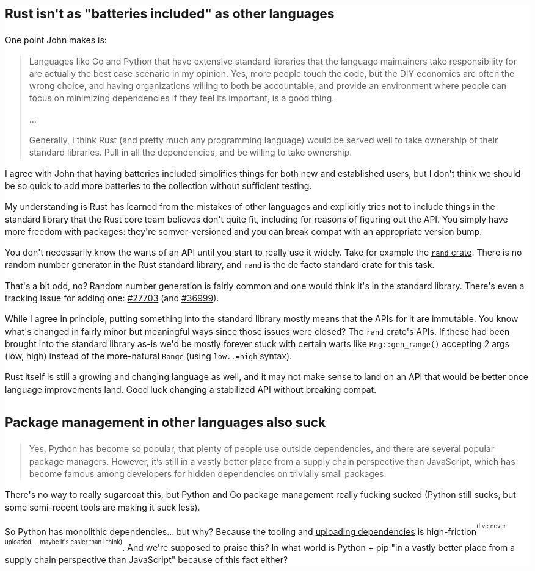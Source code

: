 ## Rust isn't as "batteries included" as other languages

One point John makes is:

>Languages like Go and Python that have extensive standard libraries that the language maintainers take responsibility for are actually the best case scenario in my opinion. Yes, more people touch the code, but the DIY economics are often the wrong choice, and having organizations willing to both be accountable, and provide an environment where people can focus on minimizing dependencies if they feel its important, is a good thing.
>
>...
>
>Generally, I think Rust (and pretty much any programming language) would be served well to take ownership of their standard libraries. Pull in all the dependencies, and be willing to take ownership.

I agree with John that having batteries included simplifies things for both new and established users, but I don't think we should be so quick to add more batteries to the collection without sufficient testing.

My understanding is Rust has learned from the mistakes of other languages and explicitly tries not to include things in the standard library that the Rust core team believes don't quite fit, including for reasons of figuring out the API. You simply have more freedom with packages: they're semver-versioned and you can break compat with an appropriate version bump.

You don't necessarily know the warts of an API until you start to really use it widely. Take for example the [`rand` crate](https://crates.io/crates/rand). There is no random number generator in the Rust standard library, and `rand` is the de facto standard crate for this task.

That's a bit odd, no? Random number generation is fairly common and one would think it's in the standard library. There's even a tracking issue for adding one: [#27703](https://github.com/rust-lang/rust/issues/27703) (and [#36999](https://github.com/rust-lang/rust/issues/36999)).

While I agree in principle, putting something into the standard library mostly means that the APIs for it are immutable. You know what's changed in fairly minor but meaningful ways since those issues were closed? The `rand` crate's APIs. If these had been brought into the standard library as-is we'd be mostly forever stuck with certain warts like [`Rng::gen_range()`](https://docs.rs/rand/0.6.5/rand/trait.Rng.html#method.gen_range) accepting 2 args (low, high) instead of the more-natural `Range` (using `low..=high` syntax).

Rust itself is still a growing and changing language as well, and it may not make sense to land on an API that would be better once language improvements land. Good luck changing a stabilized API without breaking compat.

## Package management in other languages also suck

>Yes, Python has become so popular, that plenty of people use outside dependencies, and there are several popular package managers. However, it’s still in a vastly better place from a supply chain perspective than JavaScript, which has become famous among developers for hidden dependencies on trivially small packages.

There's no way to really sugarcoat this, but Python and Go package management really fucking sucked (Python still sucks, but some semi-recent tools are making it suck less).

So Python has monolithic dependencies... but why? Because the tooling and [uploading dependencies](https://packaging.python.org/en/latest/tutorials/packaging-projects/) is high-friction<sup><sup>(I've never uploaded -- maybe it's easier than I think)</sup></sup>. And we're supposed to praise this? In what world is Python + pip "in a vastly better place from a supply chain perspective than JavaScript" because of this fact either?
